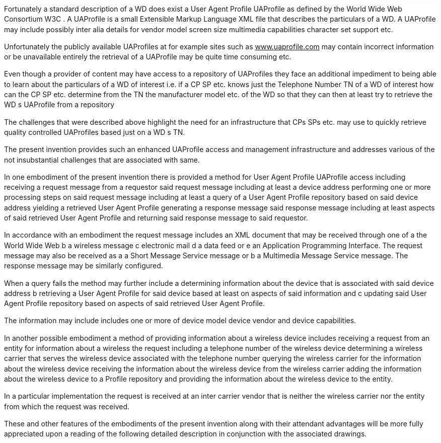 Fortunately a standard description of a WD does exist a User Agent Profile UAProfile as defined by the World Wide Web Consortium W3C . A UAProfile is a small Extensible Markup Language XML file that describes the particulars of a WD. A UAProfile may include possibly inter alia details for vendor model screen size multimedia capabilities character set support etc.

Unfortunately the publicly available UAProfiles at for example sites such as www.uaprofile.com may contain incorrect information or be unavailable entirely the retrieval of a UAProfile may be quite time consuming etc.

Even though a provider of content may have access to a repository of UAProfiles they face an additional impediment to being able to learn about the particulars of a WD of interest i.e. if a CP SP etc. knows just the Telephone Number TN of a WD of interest how can the CP SP etc. determine from the TN the manufacturer model etc. of the WD so that they can then at least try to retrieve the WD s UAProfile from a repository 

The challenges that were described above highlight the need for an infrastructure that CPs SPs etc. may use to quickly retrieve quality controlled UAProfiles based just on a WD s TN.

The present invention provides such an enhanced UAProfile access and management infrastructure and addresses various of the not insubstantial challenges that are associated with same.

In one embodiment of the present invention there is provided a method for User Agent Profile UAProfile access including receiving a request message from a requestor said request message including at least a device address performing one or more processing steps on said request message including at least a query of a User Agent Profile repository based on said device address yielding a retrieved User Agent Profile generating a response message said response message including at least aspects of said retrieved User Agent Profile and returning said response message to said requestor.

In accordance with an embodiment the request message includes an XML document that may be received through one of a the World Wide Web b a wireless message c electronic mail d a data feed or e an Application Programming Interface. The request message may also be received as a a Short Message Service message or b a Multimedia Message Service message. The response message may be similarly configured.

When a query fails the method may further include a determining information about the device that is associated with said device address b retrieving a User Agent Profile for said device based at least on aspects of said information and c updating said User Agent Profile repository based on aspects of said retrieved User Agent Profile.

The information may include includes one or more of device model device vendor and device capabilities.

In another possible embodiment a method of providing information about a wireless device includes receiving a request from an entity for information about a wireless the request including a telephone number of the wireless device determining a wireless carrier that serves the wireless device associated with the telephone number querying the wireless carrier for the information about the wireless device receiving the information about the wireless device from the wireless carrier adding the information about the wireless device to a Profile repository and providing the information about the wireless device to the entity.

In a particular implementation the request is received at an inter carrier vendor that is neither the wireless carrier nor the entity from which the request was received.

These and other features of the embodiments of the present invention along with their attendant advantages will be more fully appreciated upon a reading of the following detailed description in conjunction with the associated drawings.
